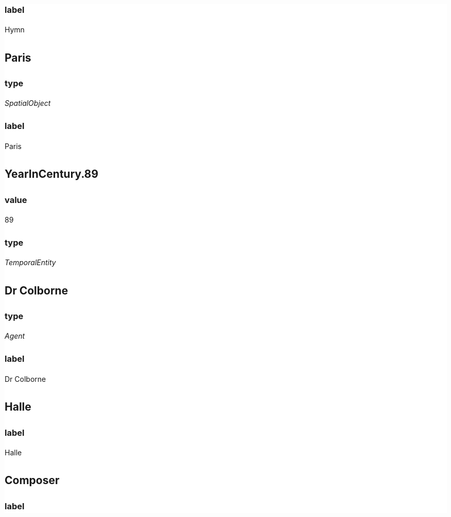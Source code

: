 ### label


Hymn

## Paris

### type


*SpatialObject*

### label


Paris

## YearInCentury.89

### value


89

### type


*TemporalEntity*

## Dr Colborne

### type


*Agent*

### label


Dr Colborne

## Halle

### label


Halle

## Composer

### label

